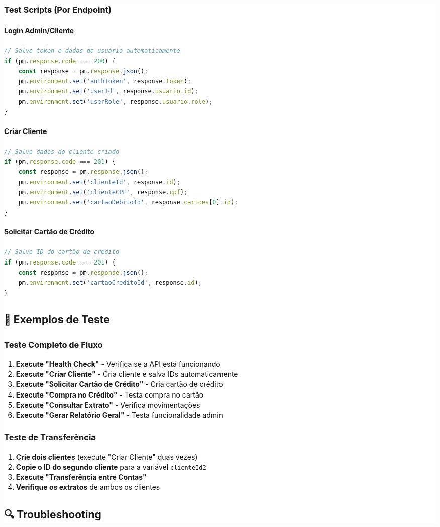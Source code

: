 ### **Test Scripts (Por Endpoint)**

#### **Login Admin/Cliente**
```javascript
// Salva token e dados do usuário automaticamente
if (pm.response.code === 200) {
    const response = pm.response.json();
    pm.environment.set('authToken', response.token);
    pm.environment.set('userId', response.usuario.id);
    pm.environment.set('userRole', response.usuario.role);
}
```

#### **Criar Cliente**
```javascript
// Salva dados do cliente criado
if (pm.response.code === 201) {
    const response = pm.response.json();
    pm.environment.set('clienteId', response.id);
    pm.environment.set('clienteCPF', response.cpf);
    pm.environment.set('cartaoDebitoId', response.cartoes[0].id);
}
```

#### **Solicitar Cartão de Crédito**
```javascript
// Salva ID do cartão de crédito
if (pm.response.code === 201) {
    const response = pm.response.json();
    pm.environment.set('cartaoCreditoId', response.id);
}
```

## 🧪 Exemplos de Teste

### **Teste Completo de Fluxo**

1. **Execute "Health Check"** - Verifica se a API está funcionando
2. **Execute "Criar Cliente"** - Cria cliente e salva IDs automaticamente
3. **Execute "Solicitar Cartão de Crédito"** - Cria cartão de crédito
4. **Execute "Compra no Crédito"** - Testa compra no cartão
5. **Execute "Consultar Extrato"** - Verifica movimentações
6. **Execute "Gerar Relatório Geral"** - Testa funcionalidade admin

### **Teste de Transferência**

1. **Crie dois clientes** (execute "Criar Cliente" duas vezes)
2. **Copie o ID do segundo cliente** para a variável `clienteId2`
3. **Execute "Transferência entre Contas"**
4. **Verifique os extratos** de ambos os clientes

## 🔍 Troubleshooting

